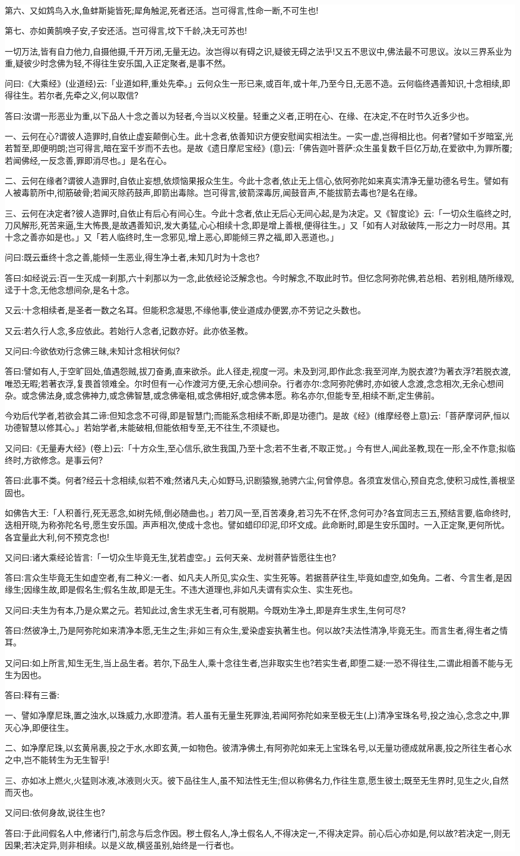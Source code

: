 第六、又如鸩鸟入水,鱼蚌斯毙皆死;犀角触泥,死者还活。岂可得言,性命一断,不可生也!

第七、亦如黄鹄唤子安,子安还活。岂可得言,坟下千龄,决无可苏也!

一切万法,皆有自力他力,自摄他摄,千开万闭,无量无边。汝岂得以有碍之识,疑彼无碍之法乎!又五不思议中,佛法最不可思议。汝以三界系业为重,疑彼少时念佛为轻,不得往生安乐国,入正定聚者,是事不然。

问曰:《大乘经》(业道经)云:「业道如秤,重处先牵。」云何众生一形已来,或百年,或十年,乃至今日,无恶不造。云何临终遇善知识,十念相续,即得往生。若尔者,先牵之义,何以取信?

答曰:汝谓一形恶业为重,以下品人十念之善以为轻者,今当以义校量。轻重之义者,正明在心、在缘、在决定,不在时节久近多少也。

一、云何在心?谓彼人造罪时,自依止虚妄颠倒心生。此十念者,依善知识方便安慰闻实相法生。一实一虚,岂得相比也。何者?譬如千岁暗室,光若暂至,即便明朗;岂可得言,暗在室千岁而不去也。是故《遗日摩尼宝经》(意)云:「佛告迦叶菩萨:众生虽复数千巨亿万劫,在爱欲中,为罪所覆;若闻佛经,一反念善,罪即消尽也。」是名在心。

二、云何在缘者?谓彼人造罪时,自依止妄想,依烦恼果报众生生。今此十念者,依止无上信心,依阿弥陀如来真实清净无量功德名号生。譬如有人被毒箭所中,彻筋破骨;若闻灭除药鼓声,即箭出毒除。岂可得言,彼箭深毒厉,闻鼓音声,不能拔箭去毒也?是名在缘。

三、云何在决定者?彼人造罪时,自依止有后心有间心生。今此十念者,依止无后心无间心起,是为决定。又《智度论》云:「一切众生临终之时,刀风解形,死苦来逼,生大怖畏,是故遇善知识,发大勇猛,心心相续十念,即是增上善根,便得往生。」又「如有人对敌破阵,一形之力一时尽用。其十念之善亦如是也。」又「若人临终时,生一念邪见,增上恶心,即能倾三界之福,即入恶道也。」

问曰:既云垂终十念之善,能倾一生恶业,得生净土者,未知几时为十念也?

答曰:如经说云:百一生灭成一刹那,六十刹那以为一念,此依经论泛解念也。今时解念,不取此时节。但忆念阿弥陀佛,若总相、若别相,随所缘观,迳于十念,无他念想间杂,是名十念。

又云:十念相续者,是圣者一数之名耳。但能积念凝思,不缘他事,使业道成办便罢,亦不劳记之头数也。

又云:若久行人念,多应依此。若始行人念者,记数亦好。此亦依圣教。

又问曰:今欲依劝行念佛三昧,未知计念相状何似?

答曰:譬如有人,于空旷回处,值遇怨贼,拔刀奋勇,直来欲杀。此人径走,视度一河。未及到河,即作此念:我至河岸,为脱衣渡?为著衣浮?若脱衣渡,唯恐无暇;若著衣浮,复畏首领难全。尔时但有一心作渡河方便,无余心想间杂。行者亦尔:念阿弥陀佛时,亦如彼人念渡,念念相次,无余心想间杂。或念佛法身,或念佛神力,或念佛智慧,或念佛毫相,或念佛相好,或念佛本愿。称名亦尔,但能专至,相续不断,定生佛前。

今劝后代学者,若欲会其二谛:但知念念不可得,即是智慧门;而能系念相续不断,即是功德门。是故《经》(维摩经卷上意)云:「菩萨摩诃萨,恒以功德智慧以修其心。」若始学者,未能破相,但能依相专至,无不往生,不须疑也。

又问曰:《无量寿大经》(卷上)云:「十方众生,至心信乐,欲生我国,乃至十念;若不生者,不取正觉。」今有世人,闻此圣教,现在一形,全不作意;拟临终时,方欲修念。是事云何?

答曰:此事不类。何者?经云十念相续,似若不难;然诸凡夫,心如野马,识剧猿猴,驰骋六尘,何曾停息。各须宜发信心,预自克念,使积习成性,善根坚固也。

如佛告大王:「人积善行,死无恶念,如树先倾,倒必随曲也。」若刀风一至,百苦凑身,若习先不在怀,念何可办?各宜同志三五,预结言要,临命终时,迭相开晓,为称弥陀名号,愿生安乐国。声声相次,使成十念也。譬如蜡印印泥,印坏文成。此命断时,即是生安乐国时。一入正定聚,更何所忧。各宜量此大利,何不预克念也!

又问曰:诸大乘经论皆言:「一切众生毕竟无生,犹若虚空。」云何天亲、龙树菩萨皆愿往生也?

答曰:言众生毕竟无生如虚空者,有二种义:一者、如凡夫人所见,实众生、实生死等。若据菩萨往生,毕竟如虚空,如兔角。二者、今言生者,是因缘生;因缘生故,即是假名生;假名生故,即是无生。不违大道理也,非如凡夫谓有实众生、实生死也。

又问曰:夫生为有本,乃是众累之元。若知此过,舍生求无生者,可有脱期。今既劝生净土,即是弃生求生,生何可尽?

答曰:然彼净土,乃是阿弥陀如来清净本愿,无生之生;非如三有众生,爱染虚妄执著生也。何以故?夫法性清净,毕竟无生。而言生者,得生者之情耳。

又问曰:如上所言,知生无生,当上品生者。若尔,下品生人,乘十念往生者,岂非取实生也?若实生者,即堕二疑:一恐不得往生,二谓此相善不能与无生为因也。

答曰:释有三番:

一、譬如净摩尼珠,置之浊水,以珠威力,水即澄清。若人虽有无量生死罪浊,若闻阿弥陀如来至极无生(上)清净宝珠名号,投之浊心,念念之中,罪灭心净,即便往生。

二、如净摩尼珠,以玄黄帛裹,投之于水,水即玄黄,一如物色。彼清净佛土,有阿弥陀如来无上宝珠名号,以无量功德成就帛裹,投之所往生者心水之中,岂不能转生为无生智乎!

三、亦如冰上燃火,火猛则冰液,冰液则火灭。彼下品往生人,虽不知法性无生;但以称佛名力,作往生意,愿生彼土;既至无生界时,见生之火,自然而灭也。

又问曰:依何身故,说往生也?

答曰:于此间假名人中,修诸行门,前念与后念作因。秽土假名人,净土假名人,不得决定一,不得决定异。前心后心亦如是,何以故?若决定一,则无因果;若决定异,则非相续。以是义故,横竖虽别,始终是一行者也。
